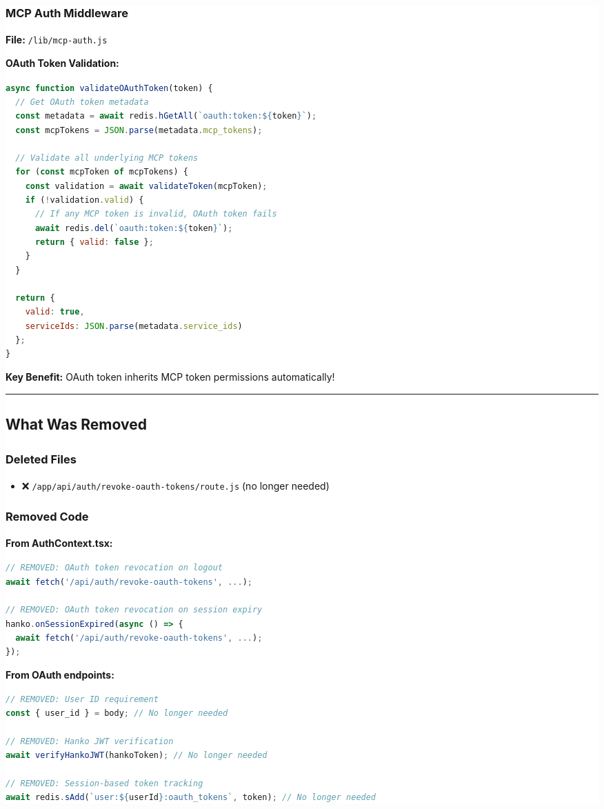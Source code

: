 ### MCP Auth Middleware

**File:** `/lib/mcp-auth.js`

**OAuth Token Validation:**
```javascript
async function validateOAuthToken(token) {
  // Get OAuth token metadata
  const metadata = await redis.hGetAll(`oauth:token:${token}`);
  const mcpTokens = JSON.parse(metadata.mcp_tokens);

  // Validate all underlying MCP tokens
  for (const mcpToken of mcpTokens) {
    const validation = await validateToken(mcpToken);
    if (!validation.valid) {
      // If any MCP token is invalid, OAuth token fails
      await redis.del(`oauth:token:${token}`);
      return { valid: false };
    }
  }

  return {
    valid: true,
    serviceIds: JSON.parse(metadata.service_ids)
  };
}
```

**Key Benefit:** OAuth token inherits MCP token permissions automatically!

---

## What Was Removed

### Deleted Files
- ❌ `/app/api/auth/revoke-oauth-tokens/route.js` (no longer needed)

### Removed Code

**From AuthContext.tsx:**
```typescript
// REMOVED: OAuth token revocation on logout
await fetch('/api/auth/revoke-oauth-tokens', ...);

// REMOVED: OAuth token revocation on session expiry
hanko.onSessionExpired(async () => {
  await fetch('/api/auth/revoke-oauth-tokens', ...);
});
```

**From OAuth endpoints:**
```javascript
// REMOVED: User ID requirement
const { user_id } = body; // No longer needed

// REMOVED: Hanko JWT verification
await verifyHankoJWT(hankoToken); // No longer needed

// REMOVED: Session-based token tracking
await redis.sAdd(`user:${userId}:oauth_tokens`, token); // No longer needed
```
